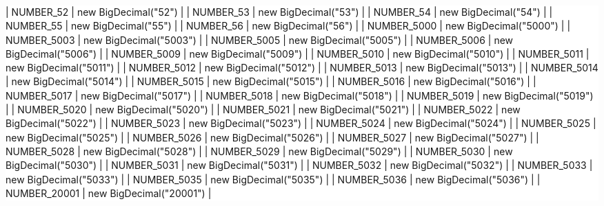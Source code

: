| NUMBER_52 | new BigDecimal(&quot;52&quot;) |
| NUMBER_53 | new BigDecimal(&quot;53&quot;) |
| NUMBER_54 | new BigDecimal(&quot;54&quot;) |
| NUMBER_55 | new BigDecimal(&quot;55&quot;) |
| NUMBER_56 | new BigDecimal(&quot;56&quot;) |
| NUMBER_5000 | new BigDecimal(&quot;5000&quot;) |
| NUMBER_5003 | new BigDecimal(&quot;5003&quot;) |
| NUMBER_5005 | new BigDecimal(&quot;5005&quot;) |
| NUMBER_5006 | new BigDecimal(&quot;5006&quot;) |
| NUMBER_5009 | new BigDecimal(&quot;5009&quot;) |
| NUMBER_5010 | new BigDecimal(&quot;5010&quot;) |
| NUMBER_5011 | new BigDecimal(&quot;5011&quot;) |
| NUMBER_5012 | new BigDecimal(&quot;5012&quot;) |
| NUMBER_5013 | new BigDecimal(&quot;5013&quot;) |
| NUMBER_5014 | new BigDecimal(&quot;5014&quot;) |
| NUMBER_5015 | new BigDecimal(&quot;5015&quot;) |
| NUMBER_5016 | new BigDecimal(&quot;5016&quot;) |
| NUMBER_5017 | new BigDecimal(&quot;5017&quot;) |
| NUMBER_5018 | new BigDecimal(&quot;5018&quot;) |
| NUMBER_5019 | new BigDecimal(&quot;5019&quot;) |
| NUMBER_5020 | new BigDecimal(&quot;5020&quot;) |
| NUMBER_5021 | new BigDecimal(&quot;5021&quot;) |
| NUMBER_5022 | new BigDecimal(&quot;5022&quot;) |
| NUMBER_5023 | new BigDecimal(&quot;5023&quot;) |
| NUMBER_5024 | new BigDecimal(&quot;5024&quot;) |
| NUMBER_5025 | new BigDecimal(&quot;5025&quot;) |
| NUMBER_5026 | new BigDecimal(&quot;5026&quot;) |
| NUMBER_5027 | new BigDecimal(&quot;5027&quot;) |
| NUMBER_5028 | new BigDecimal(&quot;5028&quot;) |
| NUMBER_5029 | new BigDecimal(&quot;5029&quot;) |
| NUMBER_5030 | new BigDecimal(&quot;5030&quot;) |
| NUMBER_5031 | new BigDecimal(&quot;5031&quot;) |
| NUMBER_5032 | new BigDecimal(&quot;5032&quot;) |
| NUMBER_5033 | new BigDecimal(&quot;5033&quot;) |
| NUMBER_5035 | new BigDecimal(&quot;5035&quot;) |
| NUMBER_5036 | new BigDecimal(&quot;5036&quot;) |
| NUMBER_20001 | new BigDecimal(&quot;20001&quot;) |
